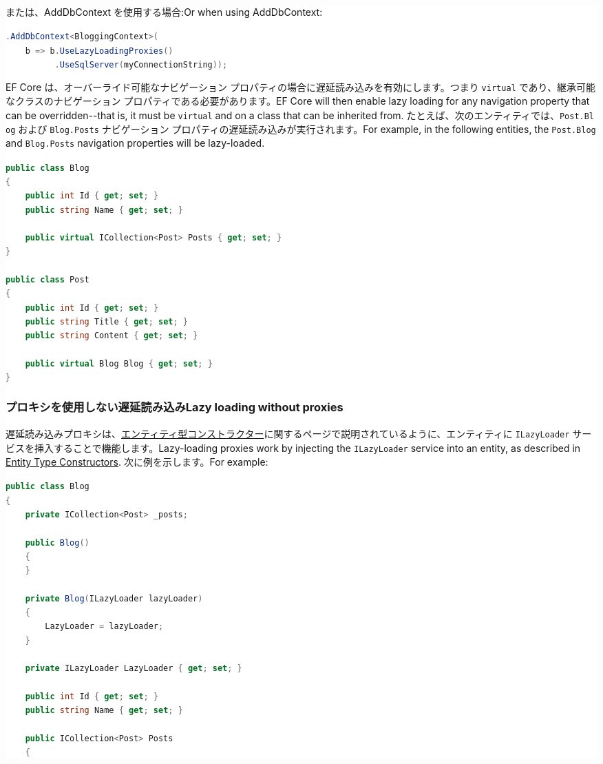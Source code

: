 <span data-ttu-id="af354-156">または、AddDbContext を使用する場合:</span><span class="sxs-lookup"><span data-stu-id="af354-156">Or when using AddDbContext:</span></span>
```csharp
.AddDbContext<BloggingContext>(
    b => b.UseLazyLoadingProxies()
          .UseSqlServer(myConnectionString));
```
<span data-ttu-id="af354-157">EF Core は、オーバーライド可能なナビゲーション プロパティの場合に遅延読み込みを有効にします。つまり `virtual` であり、継承可能なクラスのナビゲーション プロパティである必要があります。</span><span class="sxs-lookup"><span data-stu-id="af354-157">EF Core will then enable lazy loading for any navigation property that can be overridden--that is, it must be `virtual` and on a class that can be inherited from.</span></span> <span data-ttu-id="af354-158">たとえば、次のエンティティでは、`Post.Blog` および `Blog.Posts` ナビゲーション プロパティの遅延読み込みが実行されます。</span><span class="sxs-lookup"><span data-stu-id="af354-158">For example, in the following entities, the `Post.Blog` and `Blog.Posts` navigation properties will be lazy-loaded.</span></span>
```csharp
public class Blog
{
    public int Id { get; set; }
    public string Name { get; set; }

    public virtual ICollection<Post> Posts { get; set; }
}

public class Post
{
    public int Id { get; set; }
    public string Title { get; set; }
    public string Content { get; set; }

    public virtual Blog Blog { get; set; }
}
```
### <a name="lazy-loading-without-proxies"></a><span data-ttu-id="af354-159">プロキシを使用しない遅延読み込み</span><span class="sxs-lookup"><span data-stu-id="af354-159">Lazy loading without proxies</span></span>

<span data-ttu-id="af354-160">遅延読み込みプロキシは、[エンティティ型コンストラクター](../modeling/constructors.md)に関するページで説明されているように、エンティティに `ILazyLoader` サービスを挿入することで機能します。</span><span class="sxs-lookup"><span data-stu-id="af354-160">Lazy-loading proxies work by injecting the `ILazyLoader` service into an entity, as described in [Entity Type Constructors](../modeling/constructors.md).</span></span> <span data-ttu-id="af354-161">次に例を示します。</span><span class="sxs-lookup"><span data-stu-id="af354-161">For example:</span></span>
```csharp
public class Blog
{
    private ICollection<Post> _posts;

    public Blog()
    {
    }

    private Blog(ILazyLoader lazyLoader)
    {
        LazyLoader = lazyLoader;
    }

    private ILazyLoader LazyLoader { get; set; }

    public int Id { get; set; }
    public string Name { get; set; }

    public ICollection<Post> Posts
    {
```